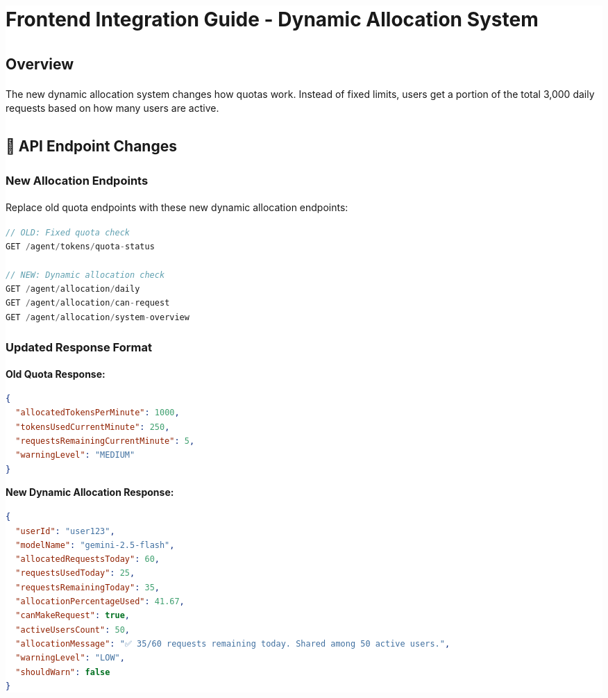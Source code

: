 # Frontend Integration Guide - Dynamic Allocation System

## Overview

The new dynamic allocation system changes how quotas work. Instead of fixed limits, users get a portion of the total 3,000 daily requests based on how many users are active.

## 🔄 **API Endpoint Changes**

### **New Allocation Endpoints**

Replace old quota endpoints with these new dynamic allocation endpoints:

```typescript
// OLD: Fixed quota check
GET /agent/tokens/quota-status

// NEW: Dynamic allocation check  
GET /agent/allocation/daily
GET /agent/allocation/can-request
GET /agent/allocation/system-overview
```

### **Updated Response Format**

**Old Quota Response:**
```json
{
  "allocatedTokensPerMinute": 1000,
  "tokensUsedCurrentMinute": 250,
  "requestsRemainingCurrentMinute": 5,
  "warningLevel": "MEDIUM"
}
```

**New Dynamic Allocation Response:**
```json
{
  "userId": "user123",
  "modelName": "gemini-2.5-flash",
  "allocatedRequestsToday": 60,
  "requestsUsedToday": 25,
  "requestsRemainingToday": 35,
  "allocationPercentageUsed": 41.67,
  "canMakeRequest": true,
  "activeUsersCount": 50,
  "allocationMessage": "✅ 35/60 requests remaining today. Shared among 50 active users.",
  "warningLevel": "LOW",
  "shouldWarn": false
}
```
